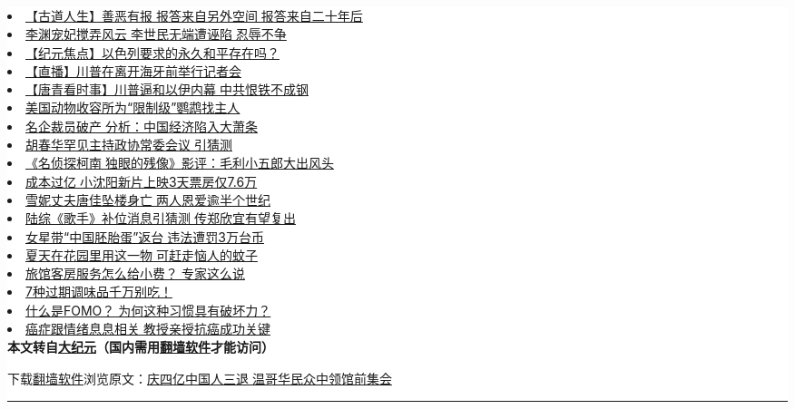 <li><a href="https://github.com/1992513/djy/blob/master/gb/25/5/30/n14520991.md#1">【古道人生】善恶有报 报答来自另外空间 报答来自二十年后</a></li>
<li><a href="https://github.com/1992513/djy/blob/master/gb/25/6/18/n14533725.md#1">李渊宠妃搅弄风云 李世民无端遭诬陷 忍辱不争</a></li>
<li><a href="https://github.com/1992513/djy/blob/master/gb/25/6/25/n14538681.md#1">【纪元焦点】以色列要求的永久和平存在吗？</a></li>
<li><a href="https://github.com/1992513/djy/blob/master/gb/25/6/25/n14538676.md#1">【直播】川普在离开海牙前举行记者会</a></li>
<li><a href="https://github.com/1992513/djy/blob/master/gb/25/6/25/n14538567.md#1">【唐青看时事】川普逼和以伊内幕 中共恨铁不成钢</a></li>
<li><a href="https://github.com/1992513/djy/blob/master/gb/25/6/24/n14537654.md#1">美国动物收容所为“限制级”鹦鹉找主人</a></li>
<li><a href="https://github.com/1992513/djy/blob/master/gb/25/6/23/n14537189.md#1">名企裁员破产 分析：中国经济陷入大萧条</a></li>
<li><a href="https://github.com/1992513/djy/blob/master/gb/25/6/24/n14537381.md#1">胡春华罕见主持政协常委会议 引猜测</a></li>
<li><a href="https://github.com/1992513/djy/blob/master/gb/25/6/25/n14538624.md#1">《名侦探柯南 独眼的残像》影评：毛利小五郎大出风头</a></li>
<li><a href="https://github.com/1992513/djy/blob/master/gb/25/6/25/n14538823.md#1">成本过亿 小沈阳新片上映3天票房仅7.6万</a></li>
<li><a href="https://github.com/1992513/djy/blob/master/gb/25/6/23/n14537160.md#1">雪妮丈夫唐佳坠楼身亡 两人恩爱逾半个世纪</a></li>
<li><a href="https://github.com/1992513/djy/blob/master/gb/25/6/23/n14537196.md#1">陆综《歌手》补位消息引猜测 传郑欣宜有望复出</a></li>
<li><a href="https://github.com/1992513/djy/blob/master/gb/25/6/23/n14537254.md#1">女星带“中国胚胎蛋”返台 违法遭罚3万台币</a></li>
<li><a href="https://github.com/1992513/djy/blob/master/gb/25/6/25/n14538188.md#1">夏天在花园里用这一物 可赶走恼人的蚊子</a></li>
<li><a href="https://github.com/1992513/djy/blob/master/gb/25/6/23/n14536685.md#1">旅馆客房服务怎么给小费？ 专家这么说</a></li>
<li><a href="https://github.com/1992513/djy/blob/master/gb/25/6/25/n14538690.md#1">7种过期调味品千万别吃！</a></li>
<li><a href="https://github.com/1992513/djy/blob/master/gb/25/6/24/n14537581.md#1">什么是FOMO？ 为何这种习惯具有破坏力？</a></li>
<li><a href="https://github.com/1992513/djy/blob/master/gb/25/6/19/n14535109.md#1">癌症跟情绪息息相关 教授亲授抗癌成功关键</a></li>
<strong>本文转自<a href="https://www.epochtimes.com">大纪元</a>（国内需用<a href="https://github.com/1992513/www/blob/master/README.md#8">翻墙软件</a>才能访问）</strong><p>下载<a href="https://github.com/1992513/www/blob/master/README.md#8">翻墙软件</a>浏览原文：<a href="https://www.epochtimes.com/gb/22/8/22/n13807813.htm">庆四亿中国人三退 温哥华民众中领馆前集会</a></p><hr>